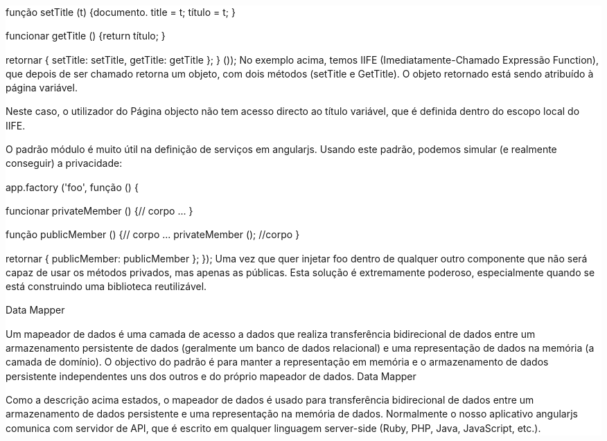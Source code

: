   função  setTitle (t) 
    {documento. title = t; 
    título = t;
  }

  funcionar  getTitle ()
    {return título;
  }

  retornar {
    setTitle: setTitle,
    getTitle: getTitle
  };
} ());
No exemplo acima, temos IIFE (Imediatamente-Chamado Expressão Function), que depois de ser chamado retorna um objeto, com dois métodos (setTitle e GetTitle). O objeto retornado está sendo atribuído à página variável.

Neste caso, o utilizador do Página objecto não tem acesso directo ao título variável, que é definida dentro do escopo local do IIFE.

O padrão módulo é muito útil na definição de serviços em angularjs. Usando este padrão, podemos simular (e realmente conseguir) a privacidade:

app.factory ('foo', função () {

  funcionar  privateMember ()
    {// corpo ...
  }

  função  publicMember ()
    {// corpo ...
    privateMember ();
    //corpo
  }

  retornar {
    publicMember: publicMember
  };
});
Uma vez que quer injetar foo dentro de qualquer outro componente que não será capaz de usar os métodos privados, mas apenas as públicas. Esta solução é extremamente poderoso, especialmente quando se está construindo uma biblioteca reutilizável.

Data Mapper

Um mapeador de dados é uma camada de acesso a dados que realiza transferência bidirecional de dados entre um armazenamento persistente de dados (geralmente um banco de dados relacional) e uma representação de dados na memória (a camada de domínio). O objectivo do padrão é para manter a representação em memória e o armazenamento de dados persistente independentes uns dos outros e do próprio mapeador de dados.
Data Mapper

Como a descrição acima estados, o mapeador de dados é usado para transferência bidirecional de dados entre um armazenamento de dados persistente e uma representação na memória de dados. Normalmente o nosso aplicativo angularjs comunica com servidor de API, que é escrito em qualquer linguagem server-side (Ruby, PHP, Java, JavaScript, etc.).

